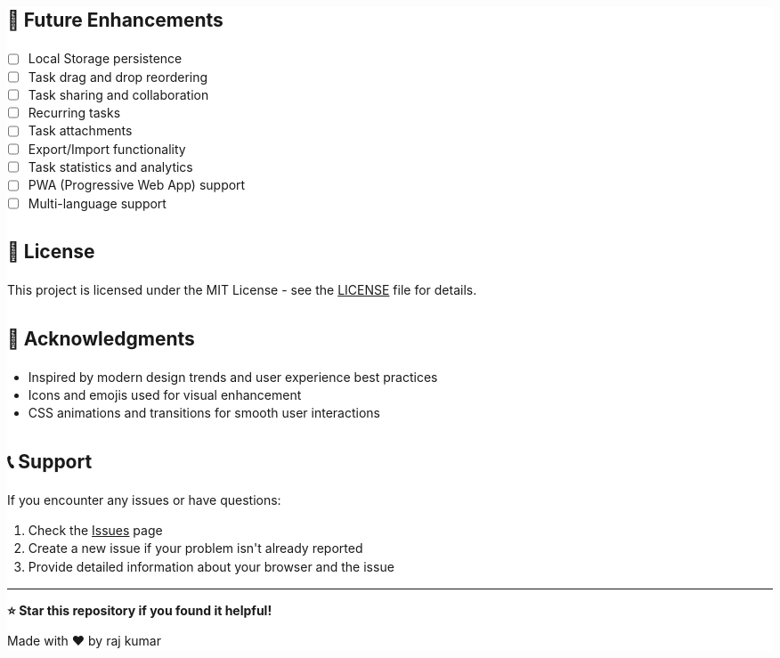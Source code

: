 ## 📝 Future Enhancements

- [ ] Local Storage persistence
- [ ] Task drag and drop reordering
- [ ] Task sharing and collaboration
- [ ] Recurring tasks
- [ ] Task attachments
- [ ] Export/Import functionality
- [ ] Task statistics and analytics
- [ ] PWA (Progressive Web App) support
- [ ] Multi-language support

## 📄 License

This project is licensed under the MIT License - see the [LICENSE](LICENSE) file for details.

## 🙏 Acknowledgments

- Inspired by modern design trends and user experience best practices
- Icons and emojis used for visual enhancement
- CSS animations and transitions for smooth user interactions

## 📞 Support

If you encounter any issues or have questions:

1. Check the [Issues](https://github.com/yourusername/modern-todo-list/issues) page
2. Create a new issue if your problem isn't already reported
3. Provide detailed information about your browser and the issue

---

**⭐ Star this repository if you found it helpful!**

Made with ❤️ by raj kumar
